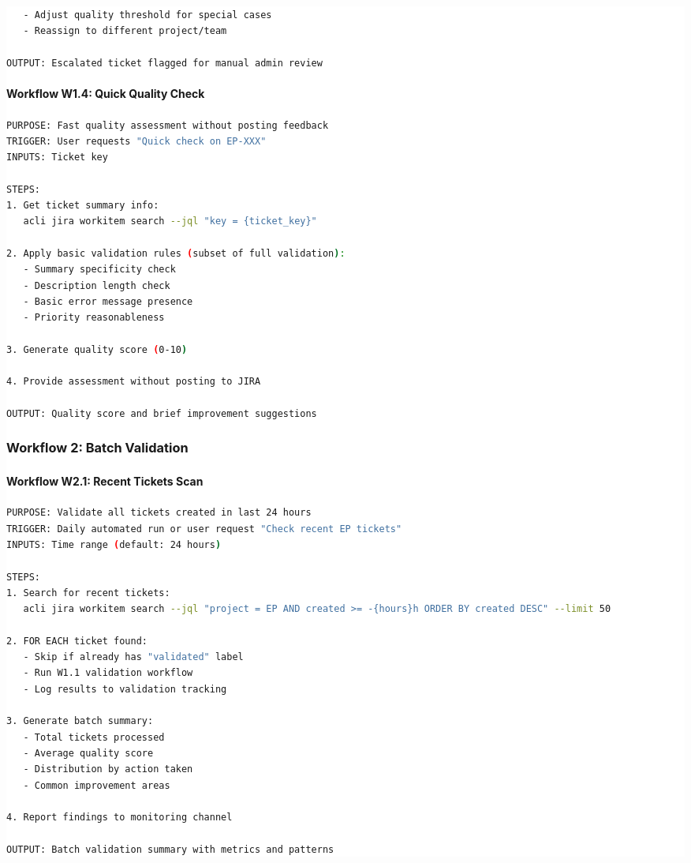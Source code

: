 ```bash
   - Adjust quality threshold for special cases
   - Reassign to different project/team

OUTPUT: Escalated ticket flagged for manual admin review
```

#### Workflow W1.4: Quick Quality Check
```bash
PURPOSE: Fast quality assessment without posting feedback
TRIGGER: User requests "Quick check on EP-XXX"
INPUTS: Ticket key

STEPS:
1. Get ticket summary info:
   acli jira workitem search --jql "key = {ticket_key}"

2. Apply basic validation rules (subset of full validation):
   - Summary specificity check
   - Description length check
   - Basic error message presence
   - Priority reasonableness

3. Generate quality score (0-10)

4. Provide assessment without posting to JIRA

OUTPUT: Quality score and brief improvement suggestions
```

### Workflow 2: Batch Validation

#### Workflow W2.1: Recent Tickets Scan
```bash
PURPOSE: Validate all tickets created in last 24 hours
TRIGGER: Daily automated run or user request "Check recent EP tickets"
INPUTS: Time range (default: 24 hours)

STEPS:
1. Search for recent tickets:
   acli jira workitem search --jql "project = EP AND created >= -{hours}h ORDER BY created DESC" --limit 50

2. FOR EACH ticket found:
   - Skip if already has "validated" label
   - Run W1.1 validation workflow
   - Log results to validation tracking

3. Generate batch summary:
   - Total tickets processed
   - Average quality score
   - Distribution by action taken
   - Common improvement areas

4. Report findings to monitoring channel

OUTPUT: Batch validation summary with metrics and patterns
```
